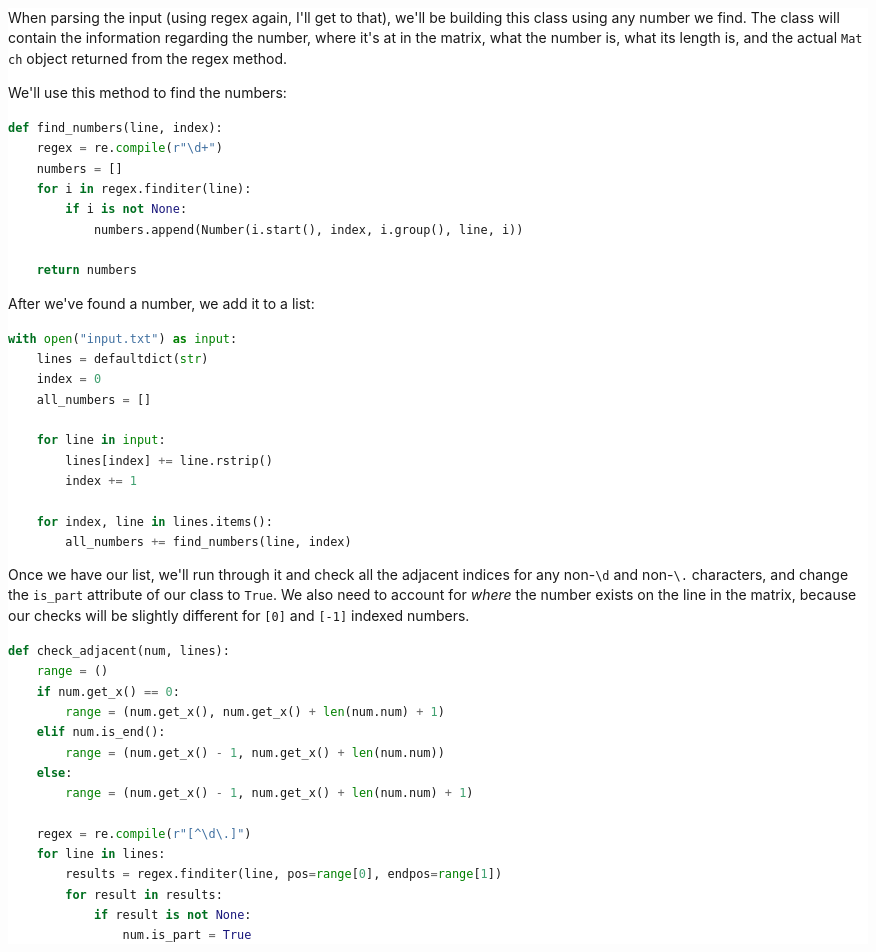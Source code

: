When parsing the input (using regex again, I'll get to that), we'll be building this class using any number we find. The class will contain the information regarding the number, where it's at in the matrix, what the number is, what its length is, and the actual `Match` object returned from the regex method. 

We'll use this method to find the numbers:
```python
def find_numbers(line, index):
    regex = re.compile(r"\d+")
    numbers = []
    for i in regex.finditer(line):
        if i is not None:
            numbers.append(Number(i.start(), index, i.group(), line, i))

    return numbers
```

After we've found a number, we add it to a list:
```python
with open("input.txt") as input:
    lines = defaultdict(str)
    index = 0
    all_numbers = []

    for line in input:
        lines[index] += line.rstrip()
        index += 1

    for index, line in lines.items():
        all_numbers += find_numbers(line, index)
```

Once we have our list, we'll run through it and check all the adjacent indices for any non-`\d` and non-`\.` characters, and change the `is_part` attribute of our class to `True`. We also need to account for *where* the number exists on the line in the matrix, because our checks will be slightly different for `[0]` and `[-1]` indexed numbers.

```python
def check_adjacent(num, lines):
    range = ()
    if num.get_x() == 0:
        range = (num.get_x(), num.get_x() + len(num.num) + 1)
    elif num.is_end():
        range = (num.get_x() - 1, num.get_x() + len(num.num))
    else:
        range = (num.get_x() - 1, num.get_x() + len(num.num) + 1)

    regex = re.compile(r"[^\d\.]")
    for line in lines:
        results = regex.finditer(line, pos=range[0], endpos=range[1])
        for result in results:
            if result is not None:
                num.is_part = True
```
